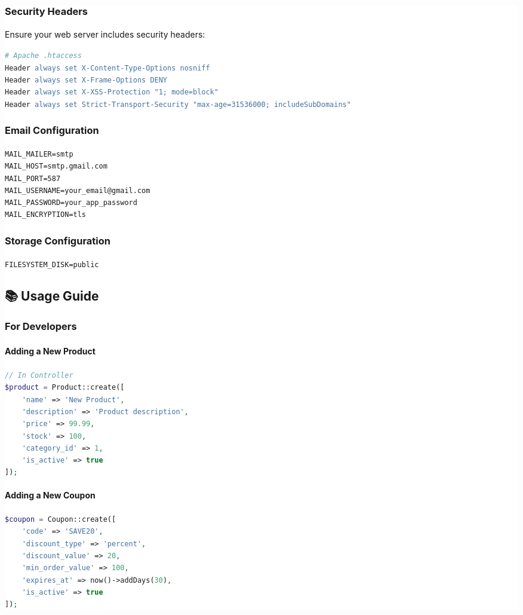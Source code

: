 ### Security Headers
Ensure your web server includes security headers:

```apache
# Apache .htaccess
Header always set X-Content-Type-Options nosniff
Header always set X-Frame-Options DENY
Header always set X-XSS-Protection "1; mode=block"
Header always set Strict-Transport-Security "max-age=31536000; includeSubDomains"
```

### Email Configuration
```env
MAIL_MAILER=smtp
MAIL_HOST=smtp.gmail.com
MAIL_PORT=587
MAIL_USERNAME=your_email@gmail.com
MAIL_PASSWORD=your_app_password
MAIL_ENCRYPTION=tls
```

### Storage Configuration
```env
FILESYSTEM_DISK=public
```

## 📚 Usage Guide

### For Developers

#### Adding a New Product
```php
// In Controller
$product = Product::create([
    'name' => 'New Product',
    'description' => 'Product description',
    'price' => 99.99,
    'stock' => 100,
    'category_id' => 1,
    'is_active' => true
]);
```

#### Adding a New Coupon
```php
$coupon = Coupon::create([
    'code' => 'SAVE20',
    'discount_type' => 'percent',
    'discount_value' => 20,
    'min_order_value' => 100,
    'expires_at' => now()->addDays(30),
    'is_active' => true
]);
```
